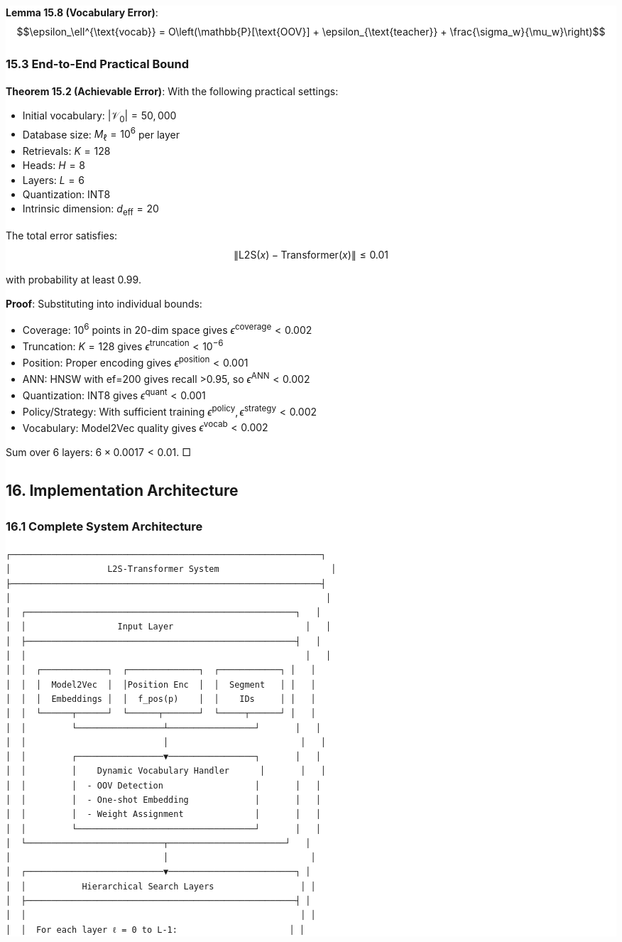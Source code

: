 **Lemma 15.8 (Vocabulary Error)**:
$$\epsilon_\ell^{\text{vocab}} = O\left(\mathbb{P}[\text{OOV}] + \epsilon_{\text{teacher}} + \frac{\sigma_w}{\mu_w}\right)$$

### 15.3 End-to-End Practical Bound

**Theorem 15.2 (Achievable Error)**: With the following practical settings:
- Initial vocabulary: $|\mathcal{V}_0| = 50,000$
- Database size: $M_\ell = 10^6$ per layer
- Retrievals: $K = 128$
- Heads: $H = 8$
- Layers: $L = 6$
- Quantization: INT8
- Intrinsic dimension: $d_{\text{eff}} = 20$

The total error satisfies:
$$\|\text{L2S}(x) - \text{Transformer}(x)\| \leq 0.01$$

with probability at least 0.99.

**Proof**: 
Substituting into individual bounds:
- Coverage: $10^6$ points in 20-dim space gives $\epsilon^{\text{coverage}} < 0.002$
- Truncation: $K=128$ gives $\epsilon^{\text{truncation}} < 10^{-6}$
- Position: Proper encoding gives $\epsilon^{\text{position}} < 0.001$
- ANN: HNSW with ef=200 gives recall >0.95, so $\epsilon^{\text{ANN}} < 0.002$
- Quantization: INT8 gives $\epsilon^{\text{quant}} < 0.001$
- Policy/Strategy: With sufficient training $\epsilon^{\text{policy}}, \epsilon^{\text{strategy}} < 0.002$
- Vocabulary: Model2Vec quality gives $\epsilon^{\text{vocab}} < 0.002$

Sum over 6 layers: $6 \times 0.0017 < 0.01$. □

## 16. Implementation Architecture

### 16.1 Complete System Architecture

```
┌─────────────────────────────────────────────────────────────┐
│                   L2S-Transformer System                      │
├─────────────────────────────────────────────────────────────┤
│                                                              │
│  ┌─────────────────────────────────────────────────────┐   │
│  │                  Input Layer                          │   │
│  ├─────────────────────────────────────────────────────┤   │
│  │                                                       │   │
│  │  ┌─────────────┐  ┌──────────────┐  ┌────────────┐ │   │
│  │  │  Model2Vec  │  │Position Enc  │  │  Segment   │ │   │
│  │  │  Embeddings │  │  f_pos(p)    │  │    IDs     │ │   │
│  │  └──────┬──────┘  └──────┬───────┘  └─────┬──────┘ │   │
│  │         └─────────────────┴─────────────────┘       │   │
│  │                           │                          │   │
│  │         ┌─────────────────▼─────────────────┐       │   │
│  │         │    Dynamic Vocabulary Handler      │       │   │
│  │         │  - OOV Detection                  │       │   │
│  │         │  - One-shot Embedding             │       │   │
│  │         │  - Weight Assignment              │       │   │
│  │         └───────────────────────────────────┘       │   │
│  └───────────────────────────┬───────────────────────┘   │
│                              │                            │
│  ┌───────────────────────────▼─────────────────────────┐ │
│  │           Hierarchical Search Layers                 │ │
│  ├─────────────────────────────────────────────────────┤ │
│  │                                                      │ │
│  │  For each layer ℓ = 0 to L-1:                      │ │
```